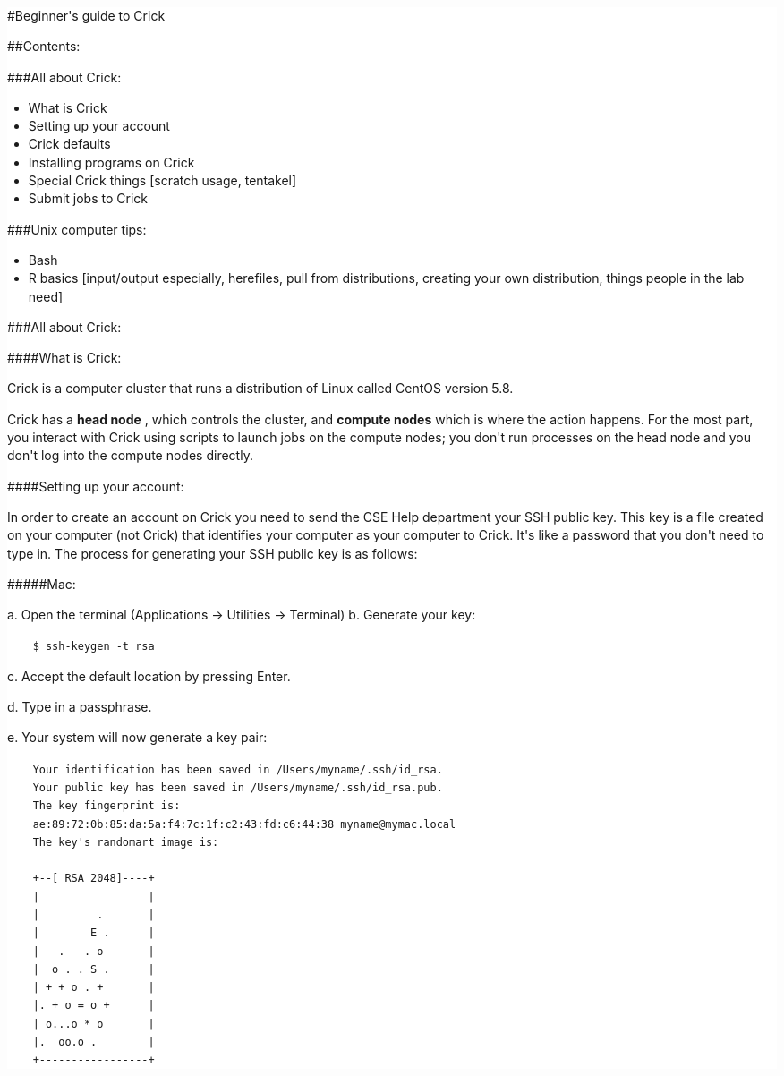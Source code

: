 #Beginner's guide to Crick

##Contents:

###All about Crick:
- What is Crick
- Setting up your account
- Crick defaults
- Installing programs on Crick
- Special Crick things [scratch usage, tentakel]
- Submit jobs to Crick 
    
###Unix computer tips:
- Bash 
- R basics [input/output especially, herefiles, pull from distributions, creating your own distribution, things people in the lab need]

###All about Crick:

####What is Crick:

Crick is a computer cluster that runs a distribution of Linux called CentOS version 5.8. 

Crick has a **head node** , which controls the cluster, and **compute nodes** which is where the action happens. For the most part, you interact with Crick using scripts to launch jobs on the compute nodes; you don't run processes on the head node and you don't log into the compute nodes directly.

####Setting up your account:

In order to create an account on Crick you need to send the CSE Help department your SSH public key. This key is a file created on your computer (not Crick) that identifies your computer as your computer to Crick. It's like a password that you don't need to type in. The process for generating your SSH public key is as follows:

#####Mac:

a. Open the terminal (Applications -> Utilities -> Terminal)
b. Generate your key:

		$ ssh-keygen -t rsa

c. Accept the default location by pressing Enter.

d. Type in a passphrase.

e. Your system will now generate a key pair:

		Your identification has been saved in /Users/myname/.ssh/id_rsa.
		Your public key has been saved in /Users/myname/.ssh/id_rsa.pub.
		The key fingerprint is:
		ae:89:72:0b:85:da:5a:f4:7c:1f:c2:43:fd:c6:44:38 myname@mymac.local
		The key's randomart image is:

		+--[ RSA 2048]----+
		|                 |
		|         .       |
		|        E .      |
		|   .   . o       |
		|  o . . S .      |
		| + + o . +       |
		|. + o = o +      |
		| o...o * o       |
		|.  oo.o .        |
		+-----------------+
